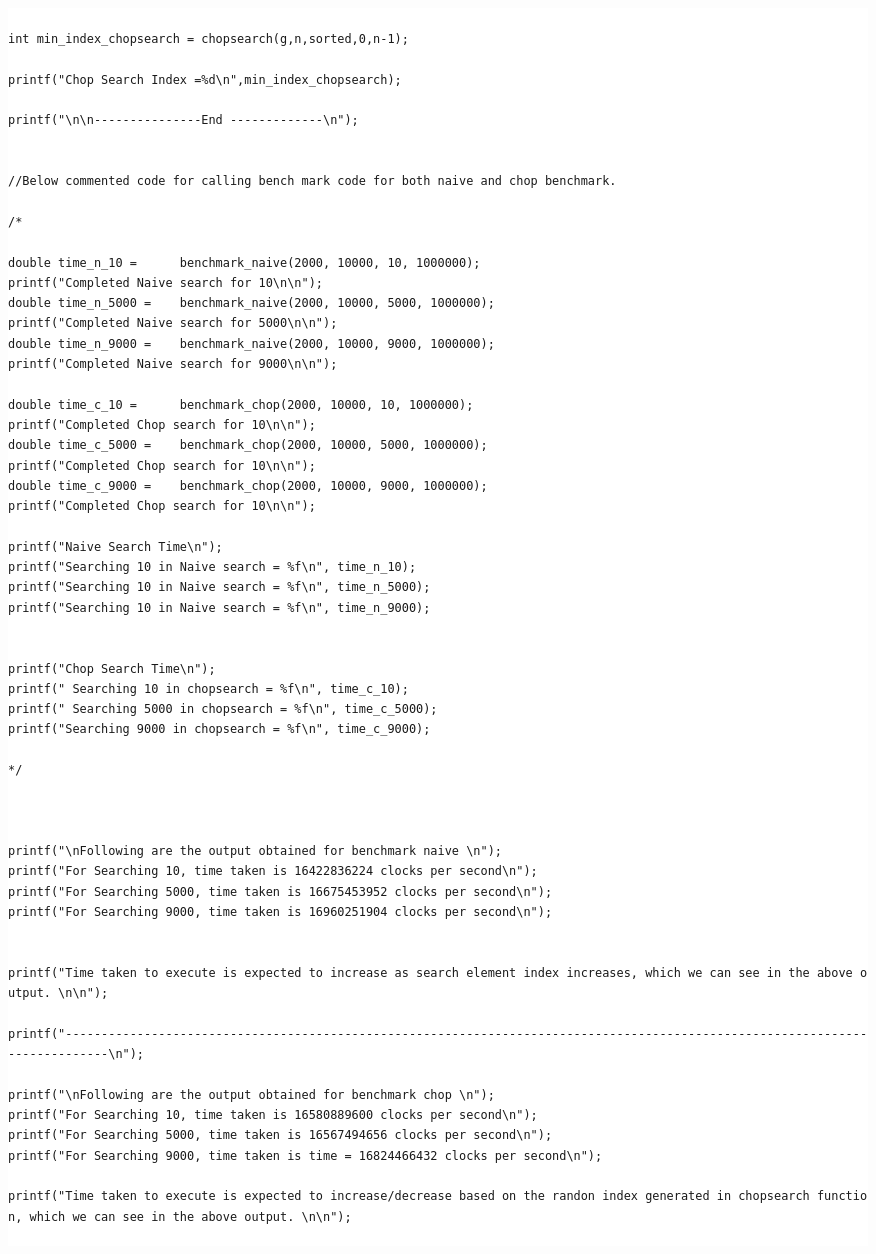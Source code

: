 ``````

int min_index_chopsearch = chopsearch(g,n,sorted,0,n-1);

printf("Chop Search Index =%d\n",min_index_chopsearch);

printf("\n\n---------------End -------------\n");


//Below commented code for calling bench mark code for both naive and chop benchmark.

/*

double time_n_10 =		benchmark_naive(2000, 10000, 10, 1000000);
printf("Completed Naive search for 10\n\n");
double time_n_5000 =	benchmark_naive(2000, 10000, 5000, 1000000);
printf("Completed Naive search for 5000\n\n");
double time_n_9000 =	benchmark_naive(2000, 10000, 9000, 1000000);
printf("Completed Naive search for 9000\n\n");

double time_c_10 =  	benchmark_chop(2000, 10000, 10, 1000000);
printf("Completed Chop search for 10\n\n");
double time_c_5000 =  	benchmark_chop(2000, 10000, 5000, 1000000);
printf("Completed Chop search for 10\n\n");
double time_c_9000 =  	benchmark_chop(2000, 10000, 9000, 1000000);
printf("Completed Chop search for 10\n\n");

printf("Naive Search Time\n");
printf("Searching 10 in Naive search = %f\n", time_n_10);
printf("Searching 10 in Naive search = %f\n", time_n_5000);
printf("Searching 10 in Naive search = %f\n", time_n_9000);


printf("Chop Search Time\n");
printf(" Searching 10 in chopsearch = %f\n", time_c_10);
printf(" Searching 5000 in chopsearch = %f\n", time_c_5000);
printf("Searching 9000 in chopsearch = %f\n", time_c_9000);

*/



printf("\nFollowing are the output obtained for benchmark naive \n");
printf("For Searching 10, time taken is 16422836224 clocks per second\n");
printf("For Searching 5000, time taken is 16675453952 clocks per second\n");
printf("For Searching 9000, time taken is 16960251904 clocks per second\n");


printf("Time taken to execute is expected to increase as search element index increases, which we can see in the above output. \n\n");

printf("------------------------------------------------------------------------------------------------------------------------------\n");

printf("\nFollowing are the output obtained for benchmark chop \n");
printf("For Searching 10, time taken is 16580889600 clocks per second\n");
printf("For Searching 5000, time taken is 16567494656 clocks per second\n");
printf("For Searching 9000, time taken is time = 16824466432 clocks per second\n");

printf("Time taken to execute is expected to increase/decrease based on the randon index generated in chopsearch function, which we can see in the above output. \n\n");


``````